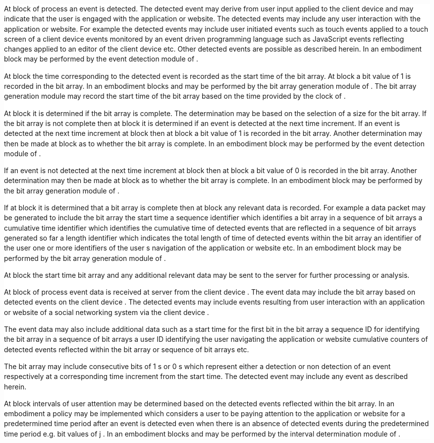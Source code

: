 At block of process an event is detected. The detected event may derive from user input applied to the client device and may indicate that the user is engaged with the application or website. The detected events may include any user interaction with the application or website. For example the detected events may include user initiated events such as touch events applied to a touch screen of a client device events monitored by an event driven programming language such as JavaScript events reflecting changes applied to an editor of the client device etc. Other detected events are possible as described herein. In an embodiment block may be performed by the event detection module of .

At block the time corresponding to the detected event is recorded as the start time of the bit array. At block a bit value of 1 is recorded in the bit array. In an embodiment blocks and may be performed by the bit array generation module of . The bit array generation module may record the start time of the bit array based on the time provided by the clock of .

At block it is determined if the bit array is complete. The determination may be based on the selection of a size for the bit array. If the bit array is not complete then at block it is determined if an event is detected at the next time increment. If an event is detected at the next time increment at block then at block a bit value of 1 is recorded in the bit array. Another determination may then be made at block as to whether the bit array is complete. In an embodiment block may be performed by the event detection module of .

If an event is not detected at the next time increment at block then at block a bit value of 0 is recorded in the bit array. Another determination may then be made at block as to whether the bit array is complete. In an embodiment block may be performed by the bit array generation module of .

If at block it is determined that a bit array is complete then at block any relevant data is recorded. For example a data packet may be generated to include the bit array the start time a sequence identifier which identifies a bit array in a sequence of bit arrays a cumulative time identifier which identifies the cumulative time of detected events that are reflected in a sequence of bit arrays generated so far a length identifier which indicates the total length of time of detected events within the bit array an identifier of the user one or more identifiers of the user s navigation of the application or website etc. In an embodiment block may be performed by the bit array generation module of .

At block the start time bit array and any additional relevant data may be sent to the server for further processing or analysis.

At block of process event data is received at server from the client device . The event data may include the bit array based on detected events on the client device . The detected events may include events resulting from user interaction with an application or website of a social networking system via the client device .

The event data may also include additional data such as a start time for the first bit in the bit array a sequence ID for identifying the bit array in a sequence of bit arrays a user ID identifying the user navigating the application or website cumulative counters of detected events reflected within the bit array or sequence of bit arrays etc.

The bit array may include consecutive bits of 1 s or 0 s which represent either a detection or non detection of an event respectively at a corresponding time increment from the start time. The detected event may include any event as described herein.

At block intervals of user attention may be determined based on the detected events reflected within the bit array. In an embodiment a policy may be implemented which considers a user to be paying attention to the application or website for a predetermined time period after an event is detected even when there is an absence of detected events during the predetermined time period e.g. bit values of j . In an embodiment blocks and may be performed by the interval determination module of .
